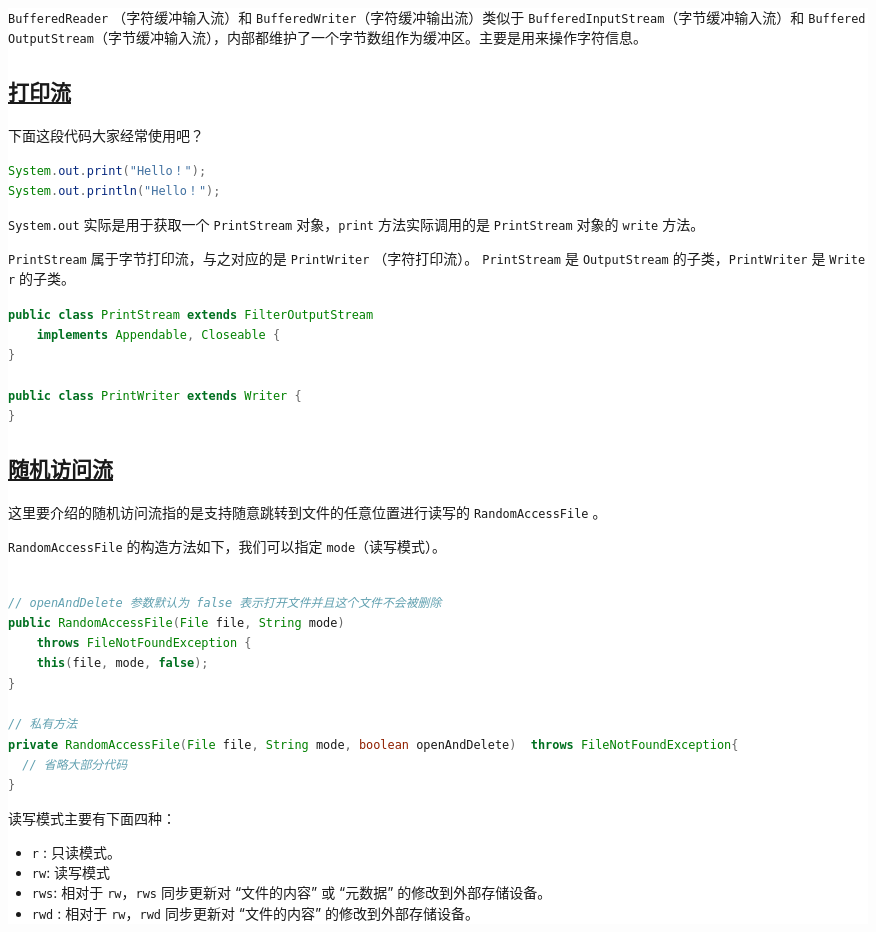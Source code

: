 `BufferedReader` （字符缓冲输入流）和 `BufferedWriter`（字符缓冲输出流）类似于 `BufferedInputStream`（字节缓冲输入流）和 `BufferedOutputStream`（字节缓冲输入流），内部都维护了一个字节数组作为缓冲区。主要是用来操作字符信息。

## [打印流](https://javaguide.cn/java/io/io-basis.html#%E6%89%93%E5%8D%B0%E6%B5%81)

下面这段代码大家经常使用吧？

```java
System.out.print("Hello！");
System.out.println("Hello！");
```

`System.out` 实际是用于获取一个 `PrintStream` 对象，`print` 方法实际调用的是 `PrintStream` 对象的 `write` 方法。

`PrintStream` 属于字节打印流，与之对应的是 `PrintWriter` （字符打印流）。
`PrintStream` 是 `OutputStream` 的子类，`PrintWriter` 是 `Writer` 的子类。

```java
public class PrintStream extends FilterOutputStream
    implements Appendable, Closeable {
}

public class PrintWriter extends Writer {
}
```

## [随机访问流](https://javaguide.cn/java/io/io-basis.html#%E9%9A%8F%E6%9C%BA%E8%AE%BF%E9%97%AE%E6%B5%81)

这里要介绍的随机访问流指的是支持随意跳转到文件的任意位置进行读写的 `RandomAccessFile` 。

`RandomAccessFile` 的构造方法如下，我们可以指定 `mode`（读写模式）。

```java

// openAndDelete 参数默认为 false 表示打开文件并且这个文件不会被删除
public RandomAccessFile(File file, String mode)
    throws FileNotFoundException {
    this(file, mode, false);
}

// 私有方法
private RandomAccessFile(File file, String mode, boolean openAndDelete)  throws FileNotFoundException{
  // 省略大部分代码
}


```

读写模式主要有下面四种：

- `r` : 只读模式。
- `rw`: 读写模式
- `rws`: 相对于 `rw`，`rws` 同步更新对 “文件的内容” 或 “元数据” 的修改到外部存储设备。
- `rwd` : 相对于 `rw`，`rwd` 同步更新对 “文件的内容” 的修改到外部存储设备。
